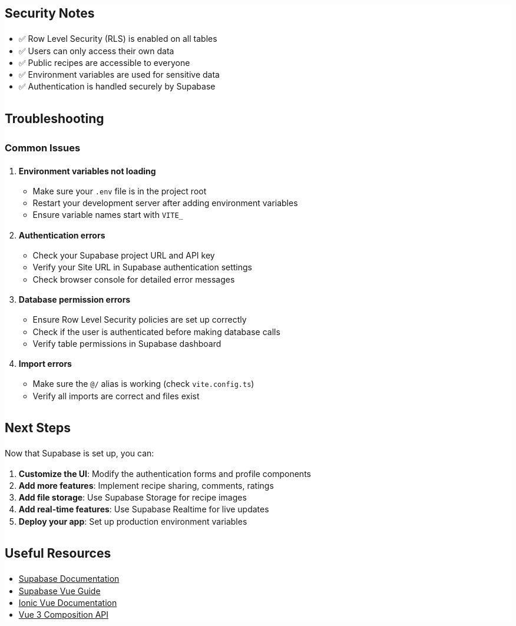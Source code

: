 ## Security Notes

- ✅ Row Level Security (RLS) is enabled on all tables
- ✅ Users can only access their own data
- ✅ Public recipes are accessible to everyone
- ✅ Environment variables are used for sensitive data
- ✅ Authentication is handled securely by Supabase

## Troubleshooting

### Common Issues

1. **Environment variables not loading**
   - Make sure your `.env` file is in the project root
   - Restart your development server after adding environment variables
   - Ensure variable names start with `VITE_`

2. **Authentication errors**
   - Check your Supabase project URL and API key
   - Verify your Site URL in Supabase authentication settings
   - Check browser console for detailed error messages

3. **Database permission errors**
   - Ensure Row Level Security policies are set up correctly
   - Check if the user is authenticated before making database calls
   - Verify table permissions in Supabase dashboard

4. **Import errors**
   - Make sure the `@/` alias is working (check `vite.config.ts`)
   - Verify all imports are correct and files exist

## Next Steps

Now that Supabase is set up, you can:

1. **Customize the UI**: Modify the authentication forms and profile components
2. **Add more features**: Implement recipe sharing, comments, ratings
3. **Add file storage**: Use Supabase Storage for recipe images
4. **Add real-time features**: Use Supabase Realtime for live updates
5. **Deploy your app**: Set up production environment variables

## Useful Resources

- [Supabase Documentation](https://supabase.com/docs)
- [Supabase Vue Guide](https://supabase.com/docs/guides/getting-started/tutorials/with-vue-3)
- [Ionic Vue Documentation](https://ionicframework.com/docs/vue/overview)
- [Vue 3 Composition API](https://vuejs.org/guide/introduction.html) 